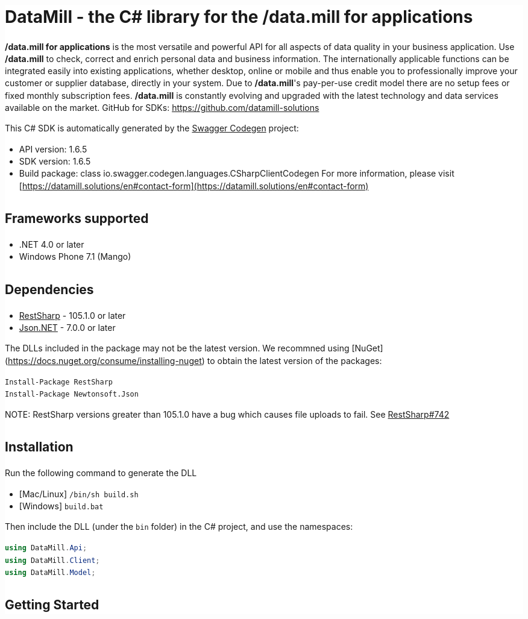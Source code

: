 # DataMill - the C# library for the /data.mill for applications

**&#47;data.mill for applications** is the most versatile and powerful API for all aspects of data quality in your business application.  Use **&#47;data.mill** to check, correct and enrich personal data and business information. The internationally applicable functions can be integrated easily into existing applications, whether desktop, online or mobile and thus enable you to professionally improve your customer or supplier database, directly in your system. Due to **&#47;data.mill**'s pay-per-use credit model there are no setup fees or fixed monthly subscription fees.  **&#47;data.mill** is constantly evolving and upgraded with the latest technology and data services available on the market.  GitHub for SDKs: https://github.com/datamill-solutions 

This C# SDK is automatically generated by the [Swagger Codegen](https://github.com/swagger-api/swagger-codegen) project:

- API version: 1.6.5
- SDK version: 1.6.5
- Build package: class io.swagger.codegen.languages.CSharpClientCodegen
    For more information, please visit [https://datamill.solutions/en#contact-form](https://datamill.solutions/en#contact-form)

<a name="frameworks-supported"></a>
## Frameworks supported
- .NET 4.0 or later
- Windows Phone 7.1 (Mango)

<a name="dependencies"></a>
## Dependencies
- [RestSharp](https://www.nuget.org/packages/RestSharp) - 105.1.0 or later
- [Json.NET](https://www.nuget.org/packages/Newtonsoft.Json/) - 7.0.0 or later

The DLLs included in the package may not be the latest version. We recommned using [NuGet] (https://docs.nuget.org/consume/installing-nuget) to obtain the latest version of the packages:
```
Install-Package RestSharp
Install-Package Newtonsoft.Json
```

NOTE: RestSharp versions greater than 105.1.0 have a bug which causes file uploads to fail. See [RestSharp#742](https://github.com/restsharp/RestSharp/issues/742)

<a name="installation"></a>
## Installation
Run the following command to generate the DLL
- [Mac/Linux] `/bin/sh build.sh`
- [Windows] `build.bat`

Then include the DLL (under the `bin` folder) in the C# project, and use the namespaces:
```csharp
using DataMill.Api;
using DataMill.Client;
using DataMill.Model;
```
<a name="getting-started"></a>
## Getting Started
